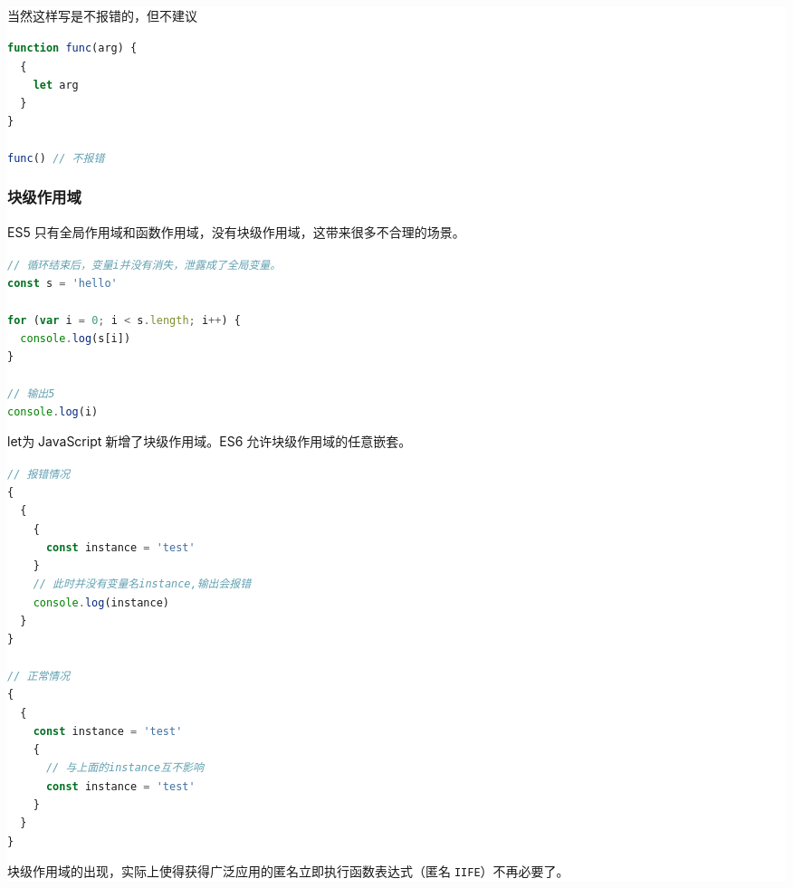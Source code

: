 当然这样写是不报错的，但不建议

```js
function func(arg) {
  {
    let arg
  }
}

func() // 不报错
```

### 块级作用域

ES5 只有全局作用域和函数作用域，没有块级作用域，这带来很多不合理的场景。

```js
// 循环结束后，变量i并没有消失，泄露成了全局变量。
const s = 'hello'

for (var i = 0; i < s.length; i++) {
  console.log(s[i])
}

// 输出5
console.log(i)
```

let为 JavaScript 新增了块级作用域。ES6 允许块级作用域的任意嵌套。

```js
// 报错情况
{
  {
    {
      const instance = 'test'
    }
    // 此时并没有变量名instance,输出会报错
    console.log(instance)
  }
}

// 正常情况
{
  {
    const instance = 'test'
    {
      // 与上面的instance互不影响
      const instance = 'test'
    }
  }
}
```

块级作用域的出现，实际上使得获得广泛应用的匿名立即执行函数表达式（匿名 `IIFE`）不再必要了。
